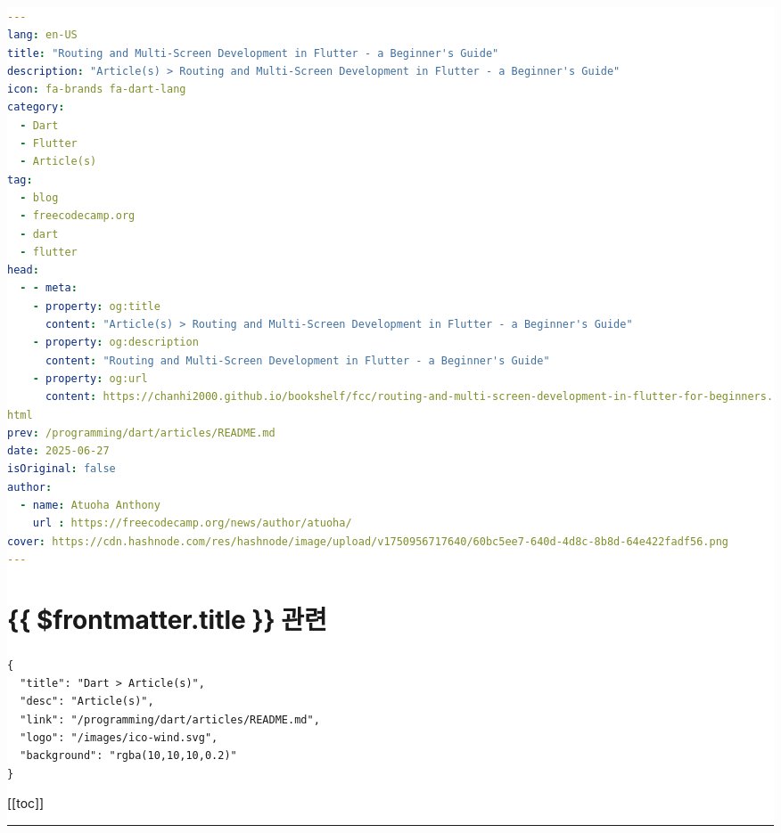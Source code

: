 ```yaml
---
lang: en-US
title: "Routing and Multi-Screen Development in Flutter - a Beginner's Guide"
description: "Article(s) > Routing and Multi-Screen Development in Flutter - a Beginner's Guide"
icon: fa-brands fa-dart-lang
category:
  - Dart
  - Flutter
  - Article(s)
tag:
  - blog
  - freecodecamp.org
  - dart
  - flutter
head:
  - - meta:
    - property: og:title
      content: "Article(s) > Routing and Multi-Screen Development in Flutter - a Beginner's Guide"
    - property: og:description
      content: "Routing and Multi-Screen Development in Flutter - a Beginner's Guide"
    - property: og:url
      content: https://chanhi2000.github.io/bookshelf/fcc/routing-and-multi-screen-development-in-flutter-for-beginners.html
prev: /programming/dart/articles/README.md
date: 2025-06-27
isOriginal: false
author:
  - name: Atuoha Anthony
    url : https://freecodecamp.org/news/author/atuoha/
cover: https://cdn.hashnode.com/res/hashnode/image/upload/v1750956717640/60bc5ee7-640d-4d8c-8b8d-64e422fadf56.png
---
```


# {{ $frontmatter.title }} 관련

```component VPCard
{
  "title": "Dart > Article(s)",
  "desc": "Article(s)",
  "link": "/programming/dart/articles/README.md",
  "logo": "/images/ico-wind.svg",
  "background": "rgba(10,10,10,0.2)"
}
```

[[toc]]

---

<SiteInfo
  name="Routing and Multi-Screen Development in Flutter - a Beginner's Guide"
  desc="Modern mobile applications are far from static, single-view experiences. Instead, they are dynamic, multi-faceted environments where users seamlessly transition between different features, content, and functionalities. Because of this inherent comple..."
  url="https://freecodecamp.org/news/routing-and-multi-screen-development-in-flutter-for-beginners"
  logo="https://cdn.freecodecamp.org/universal/favicons/favicon.ico"
  preview="https://cdn.hashnode.com/res/hashnode/image/upload/v1750956717640/60bc5ee7-640d-4d8c-8b8d-64e422fadf56.png"/>
